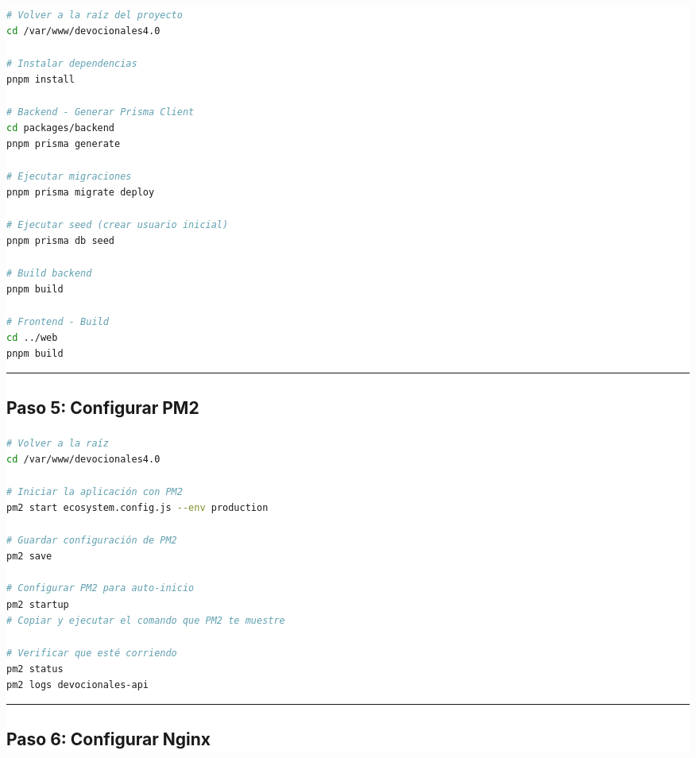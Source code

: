 ```bash
# Volver a la raíz del proyecto
cd /var/www/devocionales4.0

# Instalar dependencias
pnpm install

# Backend - Generar Prisma Client
cd packages/backend
pnpm prisma generate

# Ejecutar migraciones
pnpm prisma migrate deploy

# Ejecutar seed (crear usuario inicial)
pnpm prisma db seed

# Build backend
pnpm build

# Frontend - Build
cd ../web
pnpm build
```

---

## Paso 5: Configurar PM2

```bash
# Volver a la raíz
cd /var/www/devocionales4.0

# Iniciar la aplicación con PM2
pm2 start ecosystem.config.js --env production

# Guardar configuración de PM2
pm2 save

# Configurar PM2 para auto-inicio
pm2 startup
# Copiar y ejecutar el comando que PM2 te muestre

# Verificar que esté corriendo
pm2 status
pm2 logs devocionales-api
```

---

## Paso 6: Configurar Nginx
